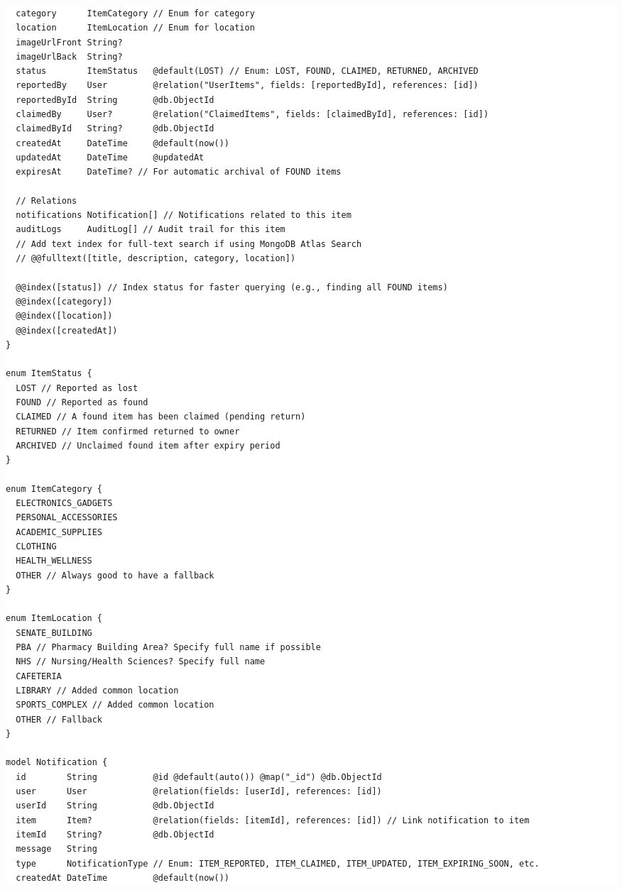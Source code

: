 ```generator client {
  category      ItemCategory // Enum for category
  location      ItemLocation // Enum for location
  imageUrlFront String?
  imageUrlBack  String?
  status        ItemStatus   @default(LOST) // Enum: LOST, FOUND, CLAIMED, RETURNED, ARCHIVED
  reportedBy    User         @relation("UserItems", fields: [reportedById], references: [id])
  reportedById  String       @db.ObjectId
  claimedBy     User?        @relation("ClaimedItems", fields: [claimedById], references: [id])
  claimedById   String?      @db.ObjectId
  createdAt     DateTime     @default(now())
  updatedAt     DateTime     @updatedAt
  expiresAt     DateTime? // For automatic archival of FOUND items

  // Relations
  notifications Notification[] // Notifications related to this item
  auditLogs     AuditLog[] // Audit trail for this item
  // Add text index for full-text search if using MongoDB Atlas Search
  // @@fulltext([title, description, category, location]) 

  @@index([status]) // Index status for faster querying (e.g., finding all FOUND items)
  @@index([category])
  @@index([location])
  @@index([createdAt])
}

enum ItemStatus {
  LOST // Reported as lost
  FOUND // Reported as found
  CLAIMED // A found item has been claimed (pending return)
  RETURNED // Item confirmed returned to owner
  ARCHIVED // Unclaimed found item after expiry period
}

enum ItemCategory {
  ELECTRONICS_GADGETS
  PERSONAL_ACCESSORIES
  ACADEMIC_SUPPLIES
  CLOTHING
  HEALTH_WELLNESS
  OTHER // Always good to have a fallback
}

enum ItemLocation {
  SENATE_BUILDING
  PBA // Pharmacy Building Area? Specify full name if possible
  NHS // Nursing/Health Sciences? Specify full name
  CAFETERIA
  LIBRARY // Added common location
  SPORTS_COMPLEX // Added common location
  OTHER // Fallback
}

model Notification {
  id        String           @id @default(auto()) @map("_id") @db.ObjectId
  user      User             @relation(fields: [userId], references: [id])
  userId    String           @db.ObjectId
  item      Item?            @relation(fields: [itemId], references: [id]) // Link notification to item
  itemId    String?          @db.ObjectId
  message   String
  type      NotificationType // Enum: ITEM_REPORTED, ITEM_CLAIMED, ITEM_UPDATED, ITEM_EXPIRING_SOON, etc.
  createdAt DateTime         @default(now())
```